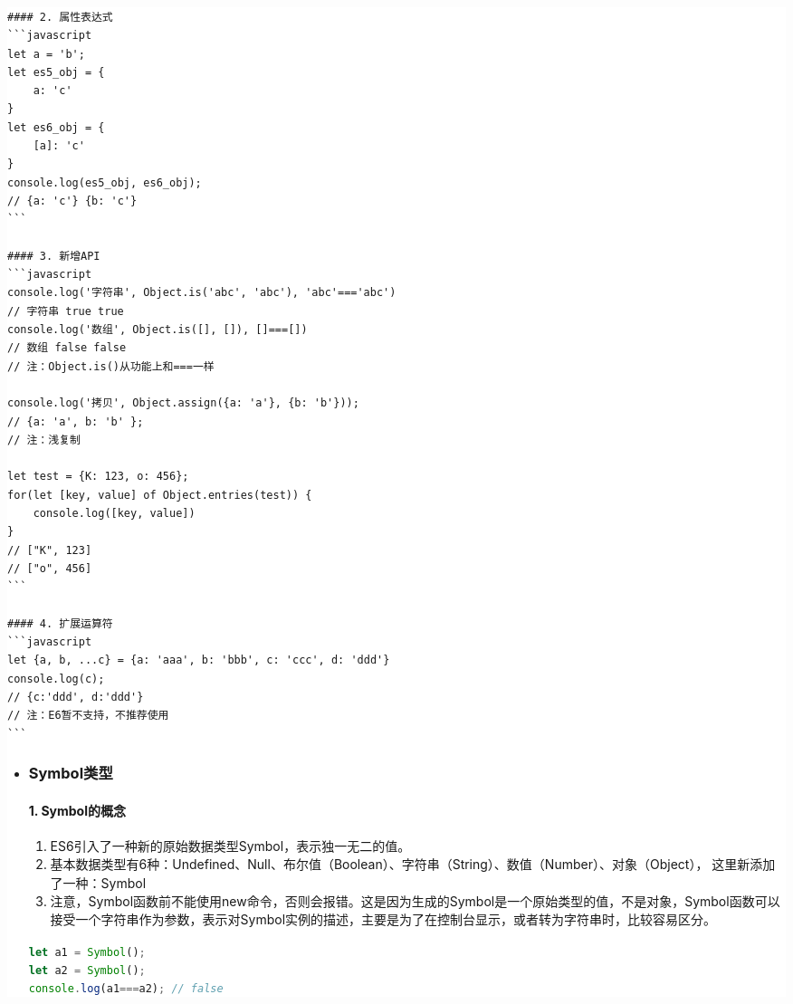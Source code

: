     #### 2. 属性表达式
    ```javascript
    let a = 'b';
    let es5_obj = {
        a: 'c'
    }
    let es6_obj = {
        [a]: 'c'
    }
    console.log(es5_obj, es6_obj);
    // {a: 'c'} {b: 'c'}
    ```
    
    #### 3. 新增API
    ```javascript
    console.log('字符串', Object.is('abc', 'abc'), 'abc'==='abc')
    // 字符串 true true
    console.log('数组', Object.is([], []), []===[])
    // 数组 false false
    // 注：Object.is()从功能上和===一样
    
    console.log('拷贝', Object.assign({a: 'a'}, {b: 'b'}));
    // {a: 'a', b: 'b' };
    // 注：浅复制
    
    let test = {K: 123, o: 456};
    for(let [key, value] of Object.entries(test)) {
        console.log([key, value])
    }
    // ["K", 123]
    // ["o", 456]
    ```
    
    #### 4. 扩展运算符
    ```javascript
    let {a, b, ...c} = {a: 'aaa', b: 'bbb', c: 'ccc', d: 'ddd'}
    console.log(c);
    // {c:'ddd', d:'ddd'}
    // 注：E6暂不支持，不推荐使用
    ```
    
- ### Symbol类型
    #### 1. Symbol的概念
    1. ES6引入了一种新的原始数据类型Symbol，表示独一无二的值。
    2. 基本数据类型有6种：Undefined、Null、布尔值（Boolean）、字符串（String）、数值（Number）、对象（Object），
    这里新添加了一种：Symbol
    3. 注意，Symbol函数前不能使用new命令，否则会报错。这是因为生成的Symbol是一个原始类型的值，不是对象，Symbol函数可以接受一个字符串作为参数，表示对Symbol实例的描述，主要是为了在控制台显示，或者转为字符串时，比较容易区分。
    

    ```javascript
    let a1 = Symbol();
    let a2 = Symbol();
    console.log(a1===a2); // false
    